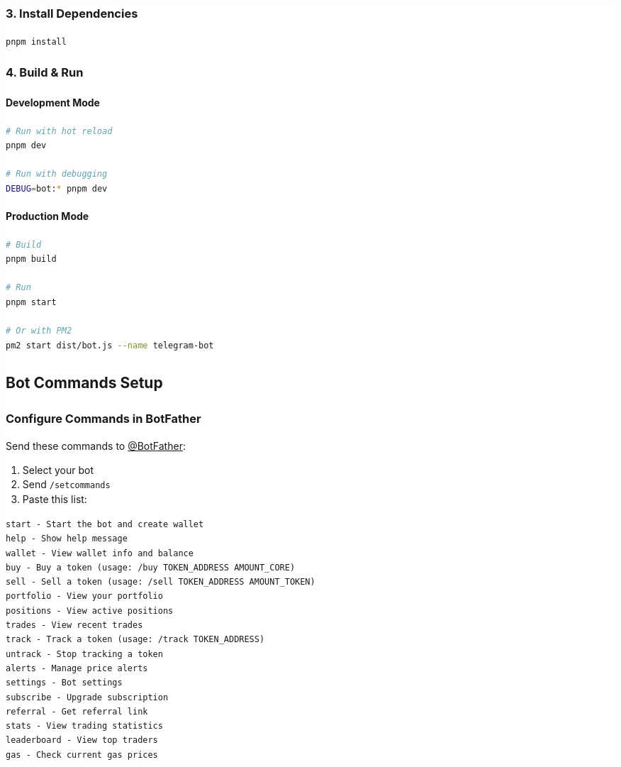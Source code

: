 ### 3. Install Dependencies

```bash
pnpm install
```

### 4. Build & Run

#### Development Mode
```bash
# Run with hot reload
pnpm dev

# Run with debugging
DEBUG=bot:* pnpm dev
```

#### Production Mode
```bash
# Build
pnpm build

# Run
pnpm start

# Or with PM2
pm2 start dist/bot.js --name telegram-bot
```

## Bot Commands Setup

### Configure Commands in BotFather

Send these commands to [@BotFather](https://t.me/botfather):

1. Select your bot
2. Send `/setcommands`
3. Paste this list:

```
start - Start the bot and create wallet
help - Show help message
wallet - View wallet info and balance
buy - Buy a token (usage: /buy TOKEN_ADDRESS AMOUNT_CORE)
sell - Sell a token (usage: /sell TOKEN_ADDRESS AMOUNT_TOKEN)
portfolio - View your portfolio
positions - View active positions
trades - View recent trades
track - Track a token (usage: /track TOKEN_ADDRESS)
untrack - Stop tracking a token
alerts - Manage price alerts
settings - Bot settings
subscribe - Upgrade subscription
referral - Get referral link
stats - View trading statistics
leaderboard - View top traders
gas - Check current gas prices
```
